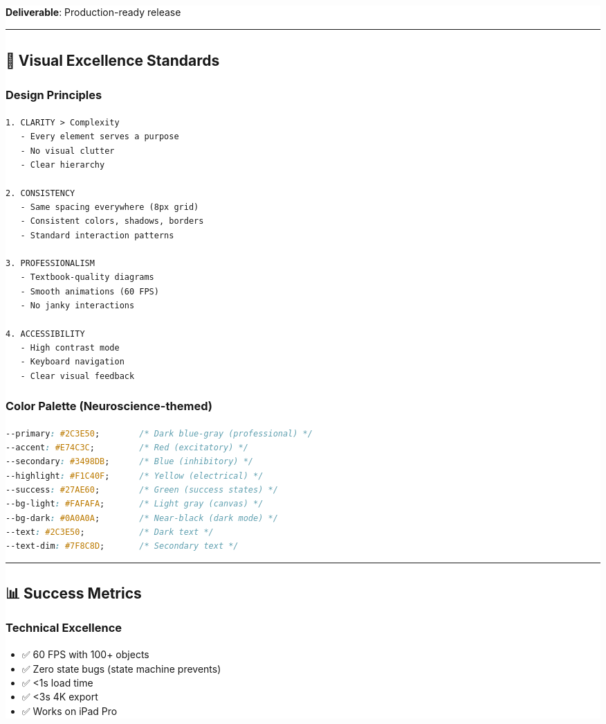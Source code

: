 **Deliverable**: Production-ready release

---

## 🎨 **Visual Excellence Standards**

### **Design Principles**
```
1. CLARITY > Complexity
   - Every element serves a purpose
   - No visual clutter
   - Clear hierarchy

2. CONSISTENCY
   - Same spacing everywhere (8px grid)
   - Consistent colors, shadows, borders
   - Standard interaction patterns

3. PROFESSIONALISM
   - Textbook-quality diagrams
   - Smooth animations (60 FPS)
   - No janky interactions

4. ACCESSIBILITY
   - High contrast mode
   - Keyboard navigation
   - Clear visual feedback
```

### **Color Palette** (Neuroscience-themed)
```css
--primary: #2C3E50;        /* Dark blue-gray (professional) */
--accent: #E74C3C;         /* Red (excitatory) */
--secondary: #3498DB;      /* Blue (inhibitory) */
--highlight: #F1C40F;      /* Yellow (electrical) */
--success: #27AE60;        /* Green (success states) */
--bg-light: #FAFAFA;       /* Light gray (canvas) */
--bg-dark: #0A0A0A;        /* Near-black (dark mode) */
--text: #2C3E50;           /* Dark text */
--text-dim: #7F8C8D;       /* Secondary text */
```

---

## 📊 **Success Metrics**

### **Technical Excellence**
- ✅ 60 FPS with 100+ objects
- ✅ Zero state bugs (state machine prevents)
- ✅ <1s load time
- ✅ <3s 4K export
- ✅ Works on iPad Pro
